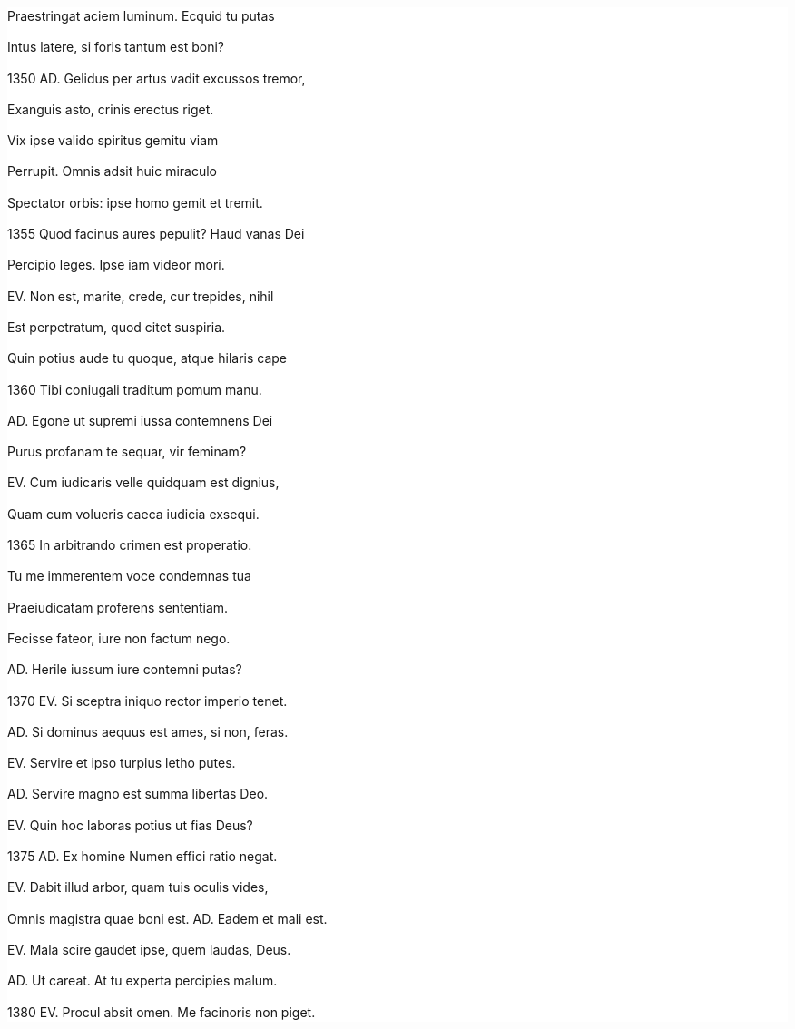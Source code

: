 Praestringat aciem luminum. Ecquid tu putas

Intus latere, si foris tantum est boni?

1350 AD. Gelidus per artus vadit excussos tremor,

Exanguis asto, crinis erectus riget.

Vix ipse valido spiritus gemitu viam

Perrupit. Omnis adsit huic miraculo

Spectator orbis: ipse homo gemit et tremit.

1355 Quod facinus aures pepulit? Haud vanas Dei

Percipio leges. Ipse iam videor mori.

EV. Non est, marite, crede, cur trepides, nihil

Est perpetratum, quod citet suspiria.

Quin potius aude tu quoque, atque hilaris cape

1360 Tibi coniugali traditum pomum manu.

AD. Egone ut supremi iussa contemnens Dei

Purus profanam te sequar, vir feminam?

EV. Cum iudicaris velle quidquam est dignius,

Quam cum volueris caeca iudicia exsequi.

1365 In arbitrando crimen est properatio.

Tu me immerentem voce condemnas tua

Praeiudicatam proferens sententiam.

Fecisse fateor, iure non factum nego.

AD. Herile iussum iure contemni putas?

1370 EV. Si sceptra iniquo rector imperio tenet.

AD. Si dominus aequus est ames, si non, feras.

EV. Servire et ipso turpius letho putes.

AD. Servire magno est summa libertas Deo.

EV. Quin hoc laboras potius ut fias Deus?

1375 AD. Ex homine Numen effici ratio negat.

EV. Dabit illud arbor, quam tuis oculis vides,

Omnis magistra quae boni est. AD. Eadem et mali est.

EV. Mala scire gaudet ipse, quem laudas, Deus.

AD. Ut careat. At tu experta percipies malum.

1380 EV. Procul absit omen. Me facinoris non piget.
